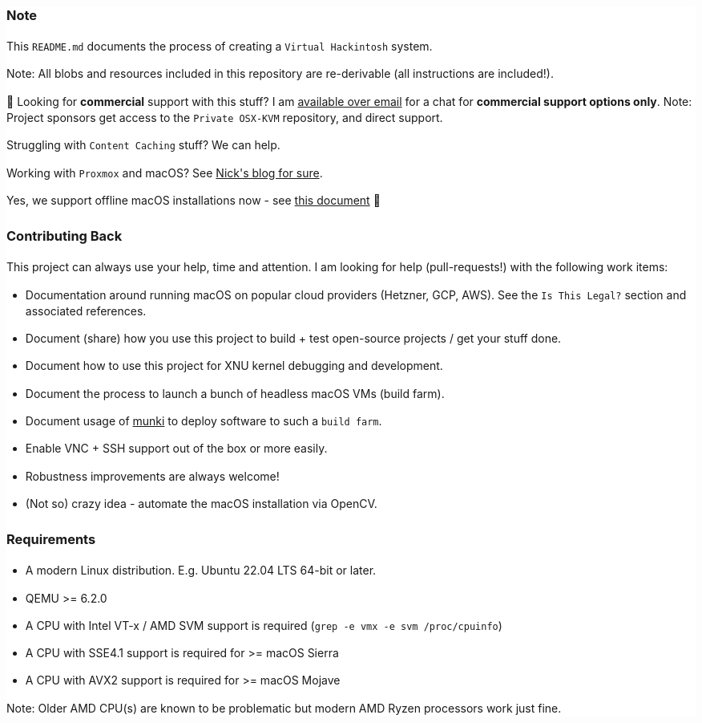 ### Note

This `README.md` documents the process of creating a `Virtual Hackintosh`
system.

Note: All blobs and resources included in this repository are re-derivable (all
instructions are included!).

:green_heart: Looking for **commercial** support with this stuff? I am [available
over email](mailto:dhiru.kholia@gmail.com?subject=[GitHub]%20OSX-KVM%20Commercial%20Support%20Request&body=Hi%20-%20We%20are%20interested%20in%20purchasing%20commercial%20support%20options%20for%20your%20project.) for a chat for **commercial support options only**. Note: Project sponsors get access to the `Private OSX-KVM` repository, and direct support.

Struggling with `Content Caching` stuff? We can help.

Working with `Proxmox` and macOS? See [Nick's blog for sure](https://www.nicksherlock.com/).

Yes, we support offline macOS installations now - see [this document](./run_offline.md) 🎉


### Contributing Back

This project can always use your help, time and attention. I am looking for
help (pull-requests!) with the following work items:

* Documentation around running macOS on popular cloud providers (Hetzner, GCP,
  AWS). See the `Is This Legal?` section and associated references.

* Document (share) how you use this project to build + test open-source
  projects / get your stuff done.

* Document how to use this project for XNU kernel debugging and development.

* Document the process to launch a bunch of headless macOS VMs (build farm).

* Document usage of [munki](https://github.com/munki/munki) to deploy software
  to such a `build farm`.

* Enable VNC + SSH support out of the box or more easily.

* Robustness improvements are always welcome!

* (Not so) crazy idea - automate the macOS installation via OpenCV.


### Requirements

* A modern Linux distribution. E.g. Ubuntu 22.04 LTS 64-bit or later.

* QEMU >= 6.2.0

* A CPU with Intel VT-x / AMD SVM support is required (`grep -e vmx -e svm /proc/cpuinfo`)

* A CPU with SSE4.1 support is required for >= macOS Sierra

* A CPU with AVX2 support is required for >= macOS Mojave

Note: Older AMD CPU(s) are known to be problematic but modern AMD Ryzen
processors work just fine.

